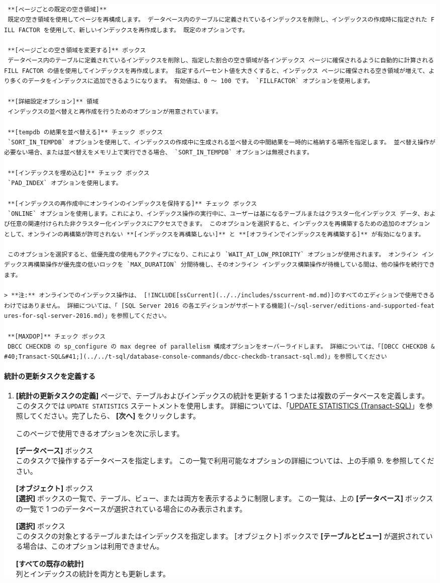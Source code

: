      **[ページごとの既定の空き領域]**  
     既定の空き領域を使用してページを再構成します。 データベース内のテーブルに定義されているインデックスを削除し、インデックスの作成時に指定された FILL FACTOR を使用して、新しいインデックスを再作成します。 既定のオプションです。  
  
     **[ページごとの空き領域を変更する]** ボックス  
     データベース内のテーブルに定義されているインデックスを削除し、指定した割合の空き領域が各インデックス ページに確保されるように自動的に計算される FILL FACTOR の値を使用してインデックスを再作成します。 指定するパーセント値を大きくすると、インデックス ページに確保される空き領域が増えて、より多くのデータをインデックスに追加できるようになります。 有効値は、0 ～ 100 です。 `FILLFACTOR` オプションを使用します。  
  
     **[詳細設定オプション]** 領域  
     インデックスの並べ替えと再作成を行うためのオプションが用意されています。  
  
     **[tempdb の結果を並べ替える]** チェック ボックス  
     `SORT_IN_TEMPDB` オプションを使用して、インデックスの作成中に生成される並べ替えの中間結果を一時的に格納する場所を指定します。 並べ替え操作が必要ない場合、または並べ替えをメモリ上で実行できる場合、 `SORT_IN_TEMPDB` オプションは無視されます。  
  
     **[インデックスを埋め込む]** チェック ボックス  
     `PAD_INDEX` オプションを使用します。  
  
     **[インデックスの再作成中にオンラインのインデックスを保持する]** チェック ボックス  
     `ONLINE` オプションを使用します。これにより、インデックス操作の実行中に、ユーザーは基になるテーブルまたはクラスター化インデックス データ、および任意の関連付けられた非クラスター化インデックスにアクセスできます。 このオプションを選択すると、インデックスを再構築するための追加のオプションとして、オンラインの再構築が許可されない **[インデックスを再構築しない]** と **[オフラインでインデックスを再構築する]** が有効になります。  
  
     このオプションを選択すると、低優先度の使用もアクティブになり、これにより `WAIT_AT_LOW_PRIORITY` オプションが使用されます。 オンライン インデックス再構築操作が優先度の低いロックを `MAX_DURATION` 分間待機し、そのオンライン インデックス構築操作が待機している間は、他の操作を続行できます。  
  
    > **注:** オンラインでのインデックス操作は、 [!INCLUDE[ssCurrent](../../includes/sscurrent-md.md)]のすべてのエディションで使用できるわけではありません。 詳細については、「 [SQL Server 2016 の各エディションがサポートする機能](~/sql-server/editions-and-supported-features-for-sql-server-2016.md)」を参照してください。  
  
     **[MAXDOP]** チェック ボックス  
     DBCC CHECKDB の sp_configure の max degree of parallelism 構成オプションをオーバーライドします。 詳細については、「[DBCC CHECKDB &#40;Transact-SQL&#41;](../../t-sql/database-console-commands/dbcc-checkdb-transact-sql.md)」を参照してください  
  
#### <a name="define-the-update-statistics-task"></a>統計の更新タスクを定義する  
  
1.  **[統計の更新タスクの定義]** ページで、テーブルおよびインデックスの統計を更新する 1 つまたは複数のデータベースを定義します。 このタスクでは `UPDATE STATISTICS` ステートメントを使用します。 詳細については、「[UPDATE STATISTICS &#40;Transact-SQL&#41;](../../t-sql/statements/update-statistics-transact-sql.md)」を参照してください。完了したら、 **[次へ]** をクリックします。  
  
     このページで使用できるオプションを次に示します。  
  
     **[データベース]** ボックス  
     このタスクで操作するデータベースを指定します。 この一覧で利用可能なオプションの詳細については、上の手順 9. を参照してください。  
  
     **[オブジェクト]** ボックス  
     **[選択]** ボックスの一覧で、テーブル、ビュー、または両方を表示するように制限します。 この一覧は、上の **[データベース]** ボックスの一覧で 1 つのデータベースが選択されている場合にのみ表示されます。  
  
     **[選択]** ボックス  
     このタスクの対象とするテーブルまたはインデックスを指定します。 [オブジェクト] ボックスで **[テーブルとビュー]** が選択されている場合は、このオプションは利用できません。  
  
     **[すべての既存の統計]**  
     列とインデックスの統計を両方とも更新します。  
  